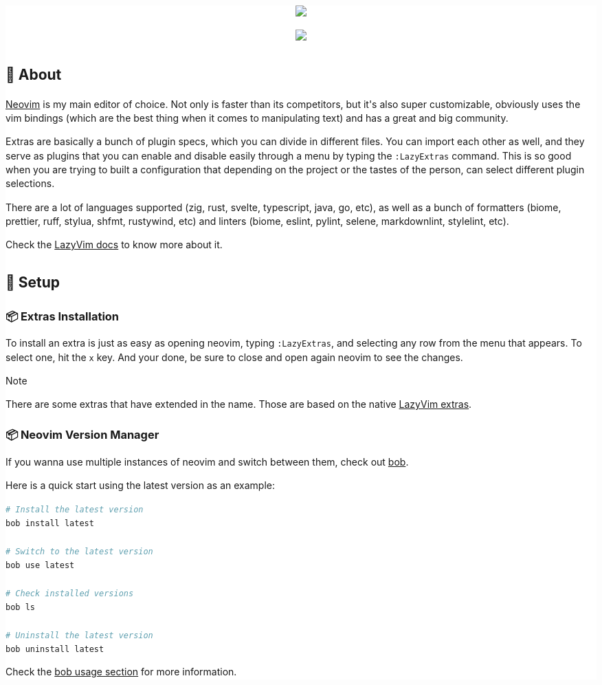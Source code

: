 <div align="center">
<a href="#"><img src="https://raw.githubusercontent.com/Matt-FTW/dotfiles/main/.config/nvim/.github/title.png"></a>
</div>

<div align="center">

<img src="https://raw.githubusercontent.com/catppuccin/catppuccin/main/assets/palette/macchiato.png" width="90%"/><br>

</div>

## :herb: About

[Neovim](https://neovim.io/) is my main editor of choice. Not only is faster than its competitors, but it's also super customizable, obviously uses the vim bindings (which are the best thing when it comes to manipulating text) and has a great and big community.

Extras are basically a bunch of plugin specs, which you can divide in different files. You can import each other as well, and they serve as plugins that you can enable and disable easily through a menu by typing the `:LazyExtras` command. This is so good when you are trying to built a configuration that depending on the project or the tastes of the person, can select different plugin selections.

There are a lot of languages supported (zig, rust, svelte, typescript, java, go, etc), as well as a bunch of formatters (biome, prettier, ruff, stylua, shfmt, rustywind, etc) and linters (biome, eslint, pylint, selene, markdownlint, stylelint, etc).

Check the [LazyVim docs](https://www.lazyvim.org/) to know more about it.

## :wrench: Setup

### :package: Extras Installation

To install an extra is just as easy as opening neovim, typing `:LazyExtras`, and selecting any row from the menu that appears. To select one, hit the `x` key. And your done, be sure to close and open again neovim to see the changes.

> [!NOTE]
> There are some extras that have extended in the name. Those are based on the native [LazyVim extras](https://github.com/LazyVim/LazyVim/tree/main/lua/lazyvim/plugins/extras).

### :package: Neovim Version Manager

If you wanna use multiple instances of neovim and switch between them, check out [bob](https://github.com/MordechaiHadad/bob).

Here is a quick start using the latest version as an example:

```bash
# Install the latest version
bob install latest

# Switch to the latest version
bob use latest

# Check installed versions
bob ls

# Uninstall the latest version
bob uninstall latest
```

Check the [bob usage section](https://github.com/MordechaiHadad/bob?tab=readme-ov-file#-usage) for more information.
